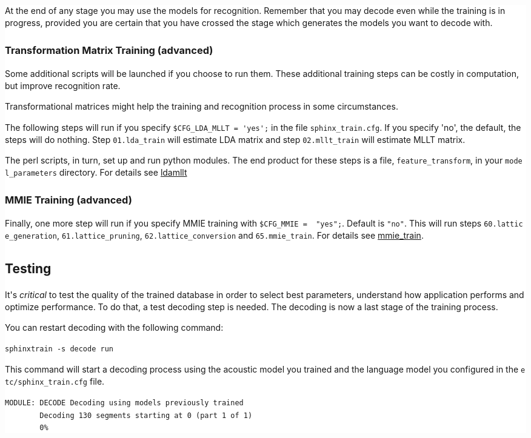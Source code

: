 At the end of any stage you may use the models for recognition. Remember that 
you
may decode even while the training is in progress, provided you are certain 
that you have crossed the stage which generates the models you want to decode 
with. 

### Transformation Matrix Training (advanced)

Some additional scripts will be launched if you choose to run them. These 
additional training steps can be costly in computation, but improve recognition 
rate.

Transformational matrices might help the training and recognition process in 
some circumstances.

The following steps will run if you specify `$CFG_LDA_MLLT = 'yes';` in the 
file `sphinx_train.cfg`.
If you specify 'no', the default, the steps will do nothing. Step 
`01.lda_train` will estimate LDA matrix and
step `02.mllt_train` will estimate MLLT matrix.

The perl scripts, in turn, set up and run python modules.  The end product for 
these steps is a file, `feature_transform`,  in your `model_parameters` 
directory. For details see [ldamllt](ldamllt)

### MMIE Training (advanced)

Finally, one more step will run if you specify MMIE training with `$CFG_MMIE = 
"yes";`.
Default is `"no"`. This will run steps `60.lattice_generation`, 
`61.lattice_pruning`, `62.lattice_conversion` and `65.mmie_train`. For 
details see [mmie_train](mmie_train).
## Testing

It's *critical* to test the quality of the trained database in order to 
select best parameters, 
understand how application performs and optimize performance. To do that, a 
test decoding step is needed. 
The decoding is now a last stage of the training process.

You can restart decoding with the following command:

	
	sphinxtrain -s decode run


This command will start a decoding process using the acoustic model  you 
trained  and the language model you 
configured in the `etc/sphinx_train.cfg` file. 

	
	MODULE: DECODE Decoding using models previously trained
	        Decoding 130 segments starting at 0 (part 1 of 1) 
	        0% 

